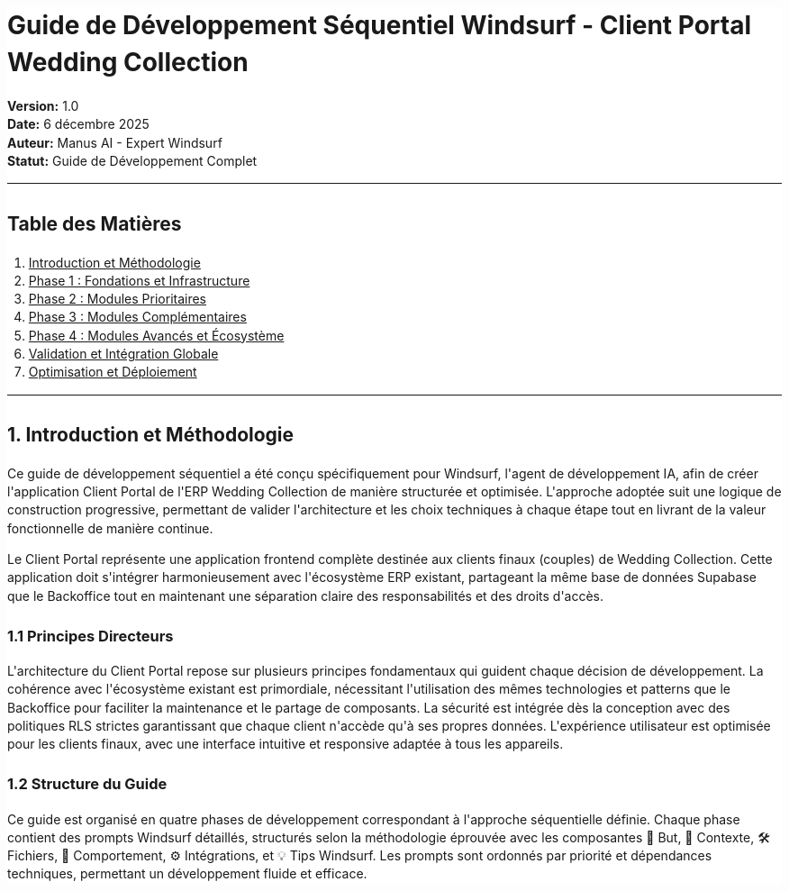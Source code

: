 # Guide de Développement Séquentiel Windsurf - Client Portal Wedding Collection

**Version:** 1.0  
**Date:** 6 décembre 2025  
**Auteur:** Manus AI - Expert Windsurf  
**Statut:** Guide de Développement Complet

---

## Table des Matières

1. [Introduction et Méthodologie](#1-introduction-et-méthodologie)
2. [Phase 1 : Fondations et Infrastructure](#2-phase-1--fondations-et-infrastructure)
3. [Phase 2 : Modules Prioritaires](#3-phase-2--modules-prioritaires)
4. [Phase 3 : Modules Complémentaires](#4-phase-3--modules-complémentaires)
5. [Phase 4 : Modules Avancés et Écosystème](#5-phase-4--modules-avancés-et-écosystème)
6. [Validation et Intégration Globale](#6-validation-et-intégration-globale)
7. [Optimisation et Déploiement](#7-optimisation-et-déploiement)

---

## 1. Introduction et Méthodologie

Ce guide de développement séquentiel a été conçu spécifiquement pour Windsurf, l'agent de développement IA, afin de créer l'application Client Portal de l'ERP Wedding Collection de manière structurée et optimisée. L'approche adoptée suit une logique de construction progressive, permettant de valider l'architecture et les choix techniques à chaque étape tout en livrant de la valeur fonctionnelle de manière continue.

Le Client Portal représente une application frontend complète destinée aux clients finaux (couples) de Wedding Collection. Cette application doit s'intégrer harmonieusement avec l'écosystème ERP existant, partageant la même base de données Supabase que le Backoffice tout en maintenant une séparation claire des responsabilités et des droits d'accès.

### 1.1 Principes Directeurs

L'architecture du Client Portal repose sur plusieurs principes fondamentaux qui guident chaque décision de développement. La cohérence avec l'écosystème existant est primordiale, nécessitant l'utilisation des mêmes technologies et patterns que le Backoffice pour faciliter la maintenance et le partage de composants. La sécurité est intégrée dès la conception avec des politiques RLS strictes garantissant que chaque client n'accède qu'à ses propres données. L'expérience utilisateur est optimisée pour les clients finaux, avec une interface intuitive et responsive adaptée à tous les appareils.

### 1.2 Structure du Guide

Ce guide est organisé en quatre phases de développement correspondant à l'approche séquentielle définie. Chaque phase contient des prompts Windsurf détaillés, structurés selon la méthodologie éprouvée avec les composantes 🎯 But, 🧠 Contexte, 🛠️ Fichiers, 🔄 Comportement, ⚙️ Intégrations, et 💡 Tips Windsurf. Les prompts sont ordonnés par priorité et dépendances techniques, permettant un développement fluide et efficace.
